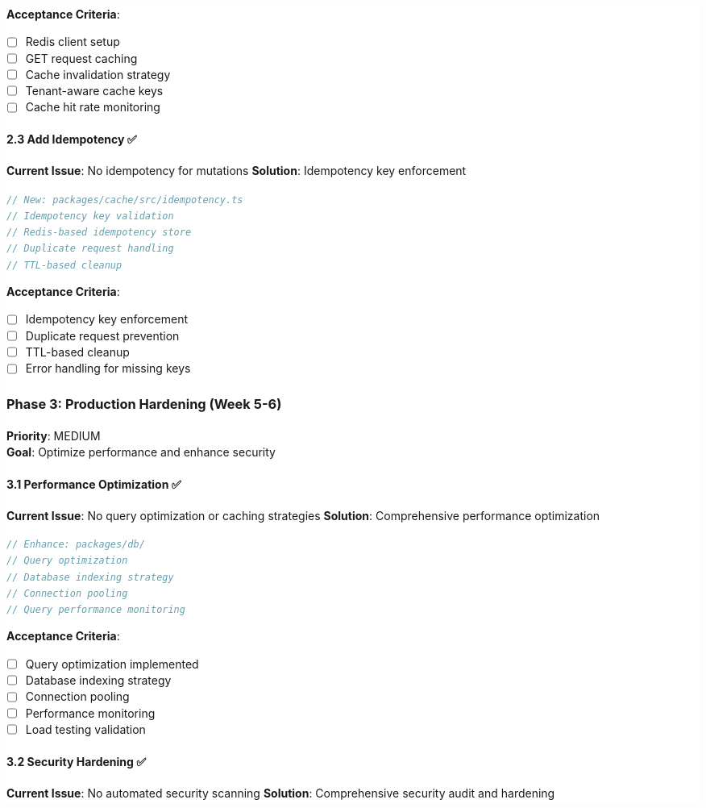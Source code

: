 **Acceptance Criteria**:

- [ ] Redis client setup
- [ ] GET request caching
- [ ] Cache invalidation strategy
- [ ] Tenant-aware cache keys
- [ ] Cache hit rate monitoring

#### **2.3 Add Idempotency** ✅

**Current Issue**: No idempotency for mutations **Solution**: Idempotency key enforcement

```typescript
// New: packages/cache/src/idempotency.ts
// Idempotency key validation
// Redis-based idempotency store
// Duplicate request handling
// TTL-based cleanup
```

**Acceptance Criteria**:

- [ ] Idempotency key enforcement
- [ ] Duplicate request prevention
- [ ] TTL-based cleanup
- [ ] Error handling for missing keys

### **Phase 3: Production Hardening (Week 5-6)**

**Priority**: MEDIUM  
**Goal**: Optimize performance and enhance security

#### **3.1 Performance Optimization** ✅

**Current Issue**: No query optimization or caching strategies **Solution**: Comprehensive
performance optimization

```typescript
// Enhance: packages/db/
// Query optimization
// Database indexing strategy
// Connection pooling
// Query performance monitoring
```

**Acceptance Criteria**:

- [ ] Query optimization implemented
- [ ] Database indexing strategy
- [ ] Connection pooling
- [ ] Performance monitoring
- [ ] Load testing validation

#### **3.2 Security Hardening** ✅

**Current Issue**: No automated security scanning **Solution**: Comprehensive security audit and
hardening
